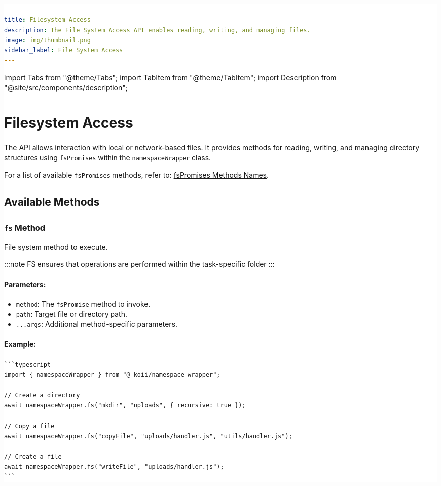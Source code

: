 ```yaml
---
title: Filesystem Access
description: The File System Access API enables reading, writing, and managing files.
image: img/thumbnail.png
sidebar_label: File System Access
---
```


import Tabs from "@theme/Tabs";
import TabItem from "@theme/TabItem";
import Description from "@site/src/components/description";

# Filesystem Access

<Description text="The File System Access API enables reading, writing, and managing files." />

The API allows interaction with local or network-based files. It provides methods for reading, writing, and managing directory structures using `fsPromises` within the `namespaceWrapper` class.

For a list of available `fsPromises` methods, refer to: [fsPromises Methods Names](https://docs.deno.com/api/node/fs/promises/).

## Available Methods

### `fs` Method

File system method to execute.

:::note
FS ensures that operations are performed within the task-specific folder
:::

#### Parameters:

- `method`: The `fsPromise` method to invoke.
- `path`: Target file or directory path.
- `...args`: Additional method-specific parameters.

#### Example:

<Tabs>
  <TabItem value="typescript" label="TypeScript">
    
    ```typescript
    import { namespaceWrapper } from "@_koii/namespace-wrapper";
    
    // Create a directory
    await namespaceWrapper.fs("mkdir", "uploads", { recursive: true });
    
    // Copy a file
    await namespaceWrapper.fs("copyFile", "uploads/handler.js", "utils/handler.js");
    
    // Create a file
    await namespaceWrapper.fs("writeFile", "uploads/handler.js");
    ```
    